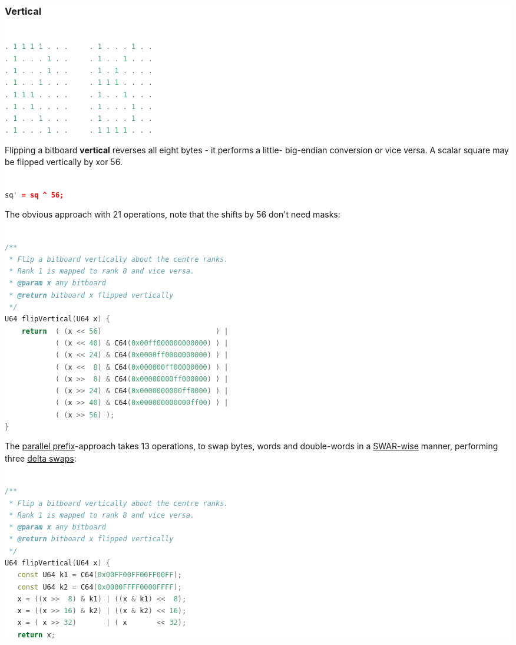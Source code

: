 ### Vertical

```C++

. 1 1 1 1 . . .     . 1 . . . 1 . .
. 1 . . . 1 . .     . 1 . . 1 . . .
. 1 . . . 1 . .     . 1 . 1 . . . .
. 1 . . 1 . . .     . 1 1 1 . . . .
. 1 1 1 . . . .     . 1 . . 1 . . .
. 1 . 1 . . . .     . 1 . . . 1 . .
. 1 . . 1 . . .     . 1 . . . 1 . .
. 1 . . . 1 . .     . 1 1 1 1 . . .

```

Flipping a bitboard **vertical** reverses all eight bytes - it performs a little- big-endian conversion or vice versa. A scalar square may be flipped vertically by xor 56.

```C++

sq' = sq ^ 56;

```

The obvious approach with 21 operations, note that the shifts by 56 don't need masks:

```C++

/**
 * Flip a bitboard vertically about the centre ranks.
 * Rank 1 is mapped to rank 8 and vice versa.
 * @param x any bitboard
 * @return bitboard x flipped vertically
 */
U64 flipVertical(U64 x) {
    return  ( (x << 56)                           ) |
            ( (x << 40) & C64(0x00ff000000000000) ) |
            ( (x << 24) & C64(0x0000ff0000000000) ) |
            ( (x <<  8) & C64(0x000000ff00000000) ) |
            ( (x >>  8) & C64(0x00000000ff000000) ) |
            ( (x >> 24) & C64(0x0000000000ff0000) ) |
            ( (x >> 40) & C64(0x000000000000ff00) ) |
            ( (x >> 56) );
}

```

The [parallel prefix](Parallel_Prefix_Algorithms "Parallel Prefix Algorithms")-approach takes 13 operations, to swap bytes, words and double-words in a [SWAR-wise](SIMD_and_SWAR_Techniques "SIMD and SWAR Techniques") manner, performing three [delta swaps](General_Setwise_Operations#DeltaSwap "General Setwise Operations"):

```C++

/**
 * Flip a bitboard vertically about the centre ranks.
 * Rank 1 is mapped to rank 8 and vice versa.
 * @param x any bitboard
 * @return bitboard x flipped vertically
 */
U64 flipVertical(U64 x) {
   const U64 k1 = C64(0x00FF00FF00FF00FF);
   const U64 k2 = C64(0x0000FFFF0000FFFF);
   x = ((x >>  8) & k1) | ((x & k1) <<  8);
   x = ((x >> 16) & k2) | ((x & k2) << 16);
   x = ( x >> 32)       | ( x       << 32);
   return x;
```